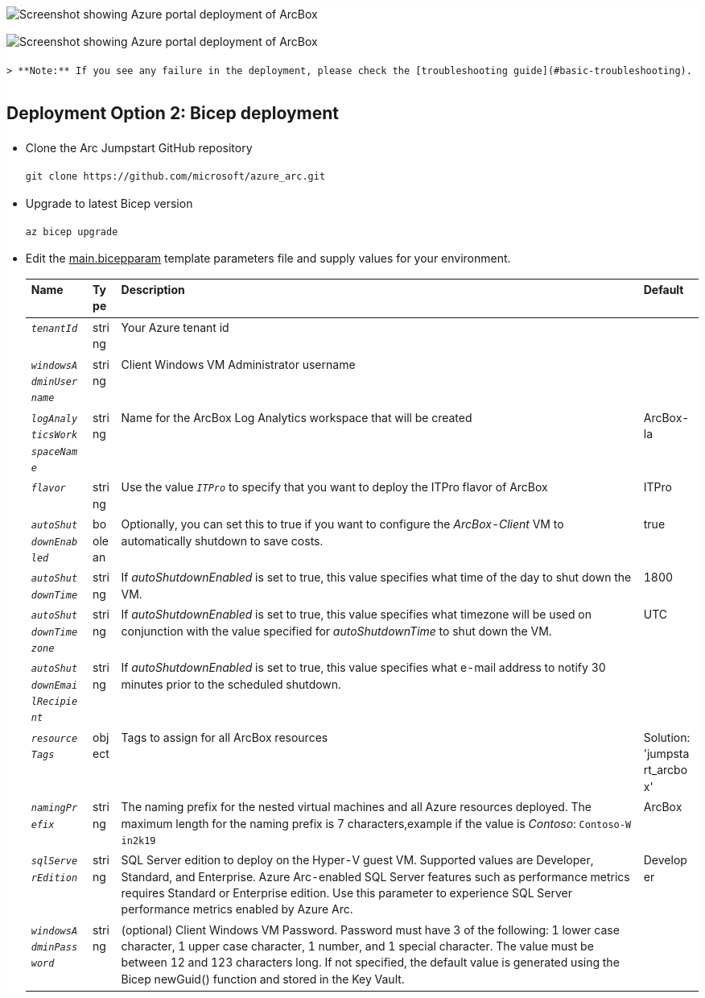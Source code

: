   ![Screenshot showing Azure portal deployment of ArcBox](./portaldeployinprogress.png)

  ![Screenshot showing Azure portal deployment of ArcBox](./portaldeploymentcomplete.png)

    > **Note:** If you see any failure in the deployment, please check the [troubleshooting guide](#basic-troubleshooting).

## Deployment Option 2: Bicep deployment

- Clone the Arc Jumpstart GitHub repository

  ```shell
  git clone https://github.com/microsoft/azure_arc.git
  ```

- Upgrade to latest Bicep version

  ```shell
  az bicep upgrade
  ```

- Edit the [main.bicepparam](https://github.com/microsoft/azure_arc/blob/main/azure_jumpstart_arcbox/bicep/main.bicepparam) template parameters file and supply values for your environment.

  | Name                    | Type     | Description                                                                                                           | Default |
  |-------------------------|----------|-----------------------------------------------------------------------------------------------------------------------|---------|
  | _`tenantId`_            | string   | Your Azure tenant id                                                                                                  |         |
  | _`windowsAdminUsername`_| string   | Client Windows VM Administrator username                                                                              |         |
  | _`logAnalyticsWorkspaceName`_| string   | Name for the ArcBox Log Analytics workspace that will be created |  ArcBox-la  |
  | _`flavor`_| string   | Use the value _`ITPro`_ to specify that you want to deploy the ITPro flavor of ArcBox |  ITPro  |
  | _`autoShutdownEnabled`_ | boolean   | Optionally, you can set this to true if you want to configure the _ArcBox-Client_ VM to automatically shutdown to save costs.                                             |   true    |
  | _`autoShutdownTime`_ | string   | If _autoShutdownEnabled_ is set to true, this value specifies what time of the day to shut down the VM.                                             |   1800   |
  | _`autoShutdownTimezone`_ | string   | If _autoShutdownEnabled_ is set to true, this value specifies what timezone will be used on conjunction with the value specified for _autoShutdownTime_ to shut down the VM.                                             |    UTC     |
  | _`autoShutdownEmailRecipient`_ | string   | If _autoShutdownEnabled_ is set to true, this value specifies what e-mail address to notify 30 minutes prior to the scheduled shutdown.                                           |         |
  | _`resourceTags`_ | object   | Tags to assign for all ArcBox resources                                             |    Solution: 'jumpstart_arcbox'     |
  | _`namingPrefix`_   | string   | The naming prefix for the nested virtual machines and all Azure resources deployed. The maximum length for the naming prefix is 7 characters,example if the value is _Contoso_: `Contoso-Win2k19`                                                                                          |  ArcBox    |
  | _`sqlServerEdition`_| string   | SQL Server edition to deploy on the Hyper-V guest VM. Supported values are Developer, Standard, and Enterprise. Azure Arc-enabled SQL Server features such as performance metrics requires Standard or Enterprise edition. Use this parameter to experience SQL Server performance metrics enabled by Azure Arc. |  Developer  |
  | _`windowsAdminPassword`_ | string   | (optional) Client Windows VM Password. Password must have 3 of the following: 1 lower case character, 1 upper case character, 1 number, and 1 special character. The value must be between 12 and 123 characters long. If not specified, the default value is generated using the Bicep newGuid() function and stored in the Key Vault.                                                                                       |         |
